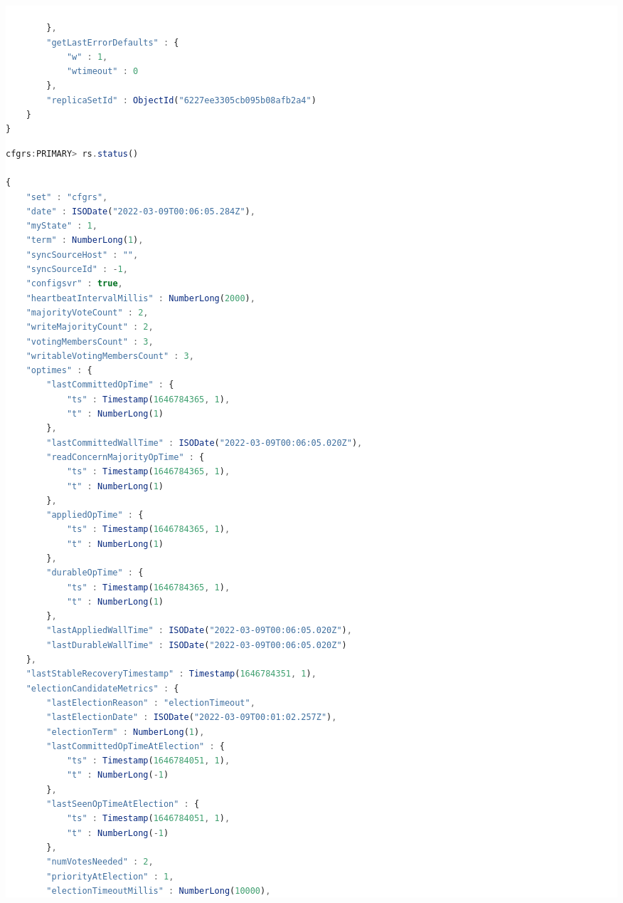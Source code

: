 ```js

		},
		"getLastErrorDefaults" : {
			"w" : 1,
			"wtimeout" : 0
		},
		"replicaSetId" : ObjectId("6227ee3305cb095b08afb2a4")
	}
}
```

```js
cfgrs:PRIMARY> rs.status()

{
	"set" : "cfgrs",
	"date" : ISODate("2022-03-09T00:06:05.284Z"),
	"myState" : 1,
	"term" : NumberLong(1),
	"syncSourceHost" : "",
	"syncSourceId" : -1,
	"configsvr" : true,
	"heartbeatIntervalMillis" : NumberLong(2000),
	"majorityVoteCount" : 2,
	"writeMajorityCount" : 2,
	"votingMembersCount" : 3,
	"writableVotingMembersCount" : 3,
	"optimes" : {
		"lastCommittedOpTime" : {
			"ts" : Timestamp(1646784365, 1),
			"t" : NumberLong(1)
		},
		"lastCommittedWallTime" : ISODate("2022-03-09T00:06:05.020Z"),
		"readConcernMajorityOpTime" : {
			"ts" : Timestamp(1646784365, 1),
			"t" : NumberLong(1)
		},
		"appliedOpTime" : {
			"ts" : Timestamp(1646784365, 1),
			"t" : NumberLong(1)
		},
		"durableOpTime" : {
			"ts" : Timestamp(1646784365, 1),
			"t" : NumberLong(1)
		},
		"lastAppliedWallTime" : ISODate("2022-03-09T00:06:05.020Z"),
		"lastDurableWallTime" : ISODate("2022-03-09T00:06:05.020Z")
	},
	"lastStableRecoveryTimestamp" : Timestamp(1646784351, 1),
	"electionCandidateMetrics" : {
		"lastElectionReason" : "electionTimeout",
		"lastElectionDate" : ISODate("2022-03-09T00:01:02.257Z"),
		"electionTerm" : NumberLong(1),
		"lastCommittedOpTimeAtElection" : {
			"ts" : Timestamp(1646784051, 1),
			"t" : NumberLong(-1)
		},
		"lastSeenOpTimeAtElection" : {
			"ts" : Timestamp(1646784051, 1),
			"t" : NumberLong(-1)
		},
		"numVotesNeeded" : 2,
		"priorityAtElection" : 1,
		"electionTimeoutMillis" : NumberLong(10000),
```